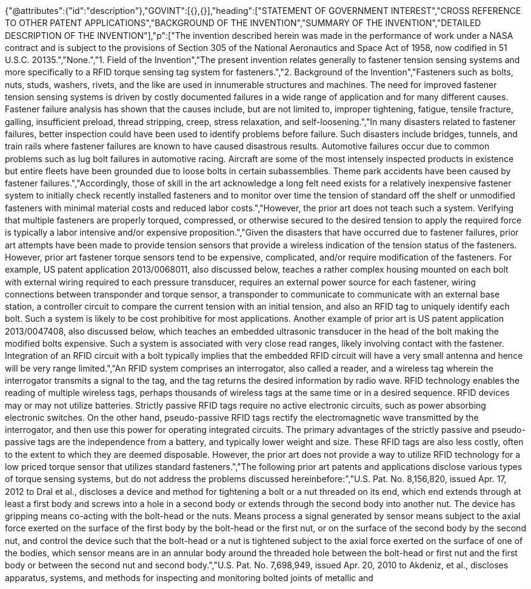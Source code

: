 {"@attributes":{"id":"description"},"GOVINT":[{},{}],"heading":["STATEMENT OF GOVERNMENT INTEREST","CROSS REFERENCE TO OTHER PATENT APPLICATIONS","BACKGROUND OF THE INVENTION","SUMMARY OF THE INVENTION","DETAILED DESCRIPTION OF THE INVENTION"],"p":["The invention described herein was made in the performance of work under a NASA contract and is subject to the provisions of Section 305 of the National Aeronautics and Space Act of 1958, now codified in 51 U.S.C. 20135.","None.","1. Field of the Invention","The present invention relates generally to fastener tension sensing systems and more specifically to a RFID torque sensing tag system for fasteners.","2. Background of the Invention","Fasteners such as bolts, nuts, studs, washers, rivets, and the like are used in innumerable structures and machines. The need for improved fastener tension sensing systems is driven by costly documented failures in a wide range of application and for many different causes. Fastener failure analysis has shown that the causes include, but are not limited to, improper tightening, fatigue, tensile fracture, galling, insufficient preload, thread stripping, creep, stress relaxation, and self-loosening.","In many disasters related to fastener failures, better inspection could have been used to identify problems before failure. Such disasters include bridges, tunnels, and train rails where fastener failures are known to have caused disastrous results. Automotive failures occur due to common problems such as lug bolt failures in automotive racing. Aircraft are some of the most intensely inspected products in existence but entire fleets have been grounded due to loose bolts in certain subassemblies. Theme park accidents have been caused by fastener failures.","Accordingly, those of skill in the art acknowledge a long felt need exists for a relatively inexpensive fastener system to initially check recently installed fasteners and to monitor over time the tension of standard off the shelf or unmodified fasteners with minimal material costs and reduced labor costs.","However, the prior art does not teach such a system. Verifying that multiple fasteners are properly torqued, compressed, or otherwise secured to the desired tension to apply the required force is typically a labor intensive and\/or expensive proposition.","Given the disasters that have occurred due to fastener failures, prior art attempts have been made to provide tension sensors that provide a wireless indication of the tension status of the fasteners. However, prior art fastener torque sensors tend to be expensive, complicated, and\/or require modification of the fasteners. For example, US patent application 2013\/0068011, also discussed below, teaches a rather complex housing mounted on each bolt with external wiring required to each pressure transducer, requires an external power source for each fastener, wiring connections between transponder and torque sensor, a transponder to communicate to communicate with an external base station, a controller circuit to compare the current tension with an initial tension, and also an RFID tag to uniquely identify each bolt. Such a system is likely to be cost prohibitive for most applications. Another example of prior art is US patent application 2013\/0047408, also discussed below, which teaches an embedded ultrasonic transducer in the head of the bolt making the modified bolts expensive. Such a system is associated with very close read ranges, likely involving contact with the fastener. Integration of an RFID circuit with a bolt typically implies that the embedded RFID circuit will have a very small antenna and hence will be very range limited.","An RFID system comprises an interrogator, also called a reader, and a wireless tag wherein the interrogator transmits a signal to the tag, and the tag returns the desired information by radio wave. RFID technology enables the reading of multiple wireless tags, perhaps thousands of wireless tags at the same time or in a desired sequence. RFID devices may or may not utilize batteries. Strictly passive RFID tags require no active electronic circuits, such as power absorbing electronic switches. On the other hand, pseudo-passive RFID tags rectify the electromagnetic wave transmitted by the interrogator, and then use this power for operating integrated circuits. The primary advantages of the strictly passive and pseudo-passive tags are the independence from a battery, and typically lower weight and size. These RFID tags are also less costly, often to the extent to which they are deemed disposable. However, the prior art does not provide a way to utilize RFID technology for a low priced torque sensor that utilizes standard fasteners.","The following prior art patents and applications disclose various types of torque sensing systems, but do not address the problems discussed hereinbefore:","U.S. Pat. No. 8,156,820, issued Apr. 17, 2012 to Dral et al., discloses a device and method for tightening a bolt or a nut threaded on its end, which end extends through at least a first body and screws into a hole in a second body or extends through the second body into another nut. The device has gripping means co-acting with the bolt-head or the nuts. Means process a signal generated by sensor means subject to the axial force exerted on the surface of the first body by the bolt-head or the first nut, or on the surface of the second body by the second nut, and control the device such that the bolt-head or a nut is tightened subject to the axial force exerted on the surface of one of the bodies, which sensor means are in an annular body around the threaded hole between the bolt-head or first nut and the first body or between the second nut and second body.","U.S. Pat. No. 7,698,949, issued Apr. 20, 2010 to Akdeniz, et al., discloses apparatus, systems, and methods for inspecting and monitoring bolted joints of metallic and